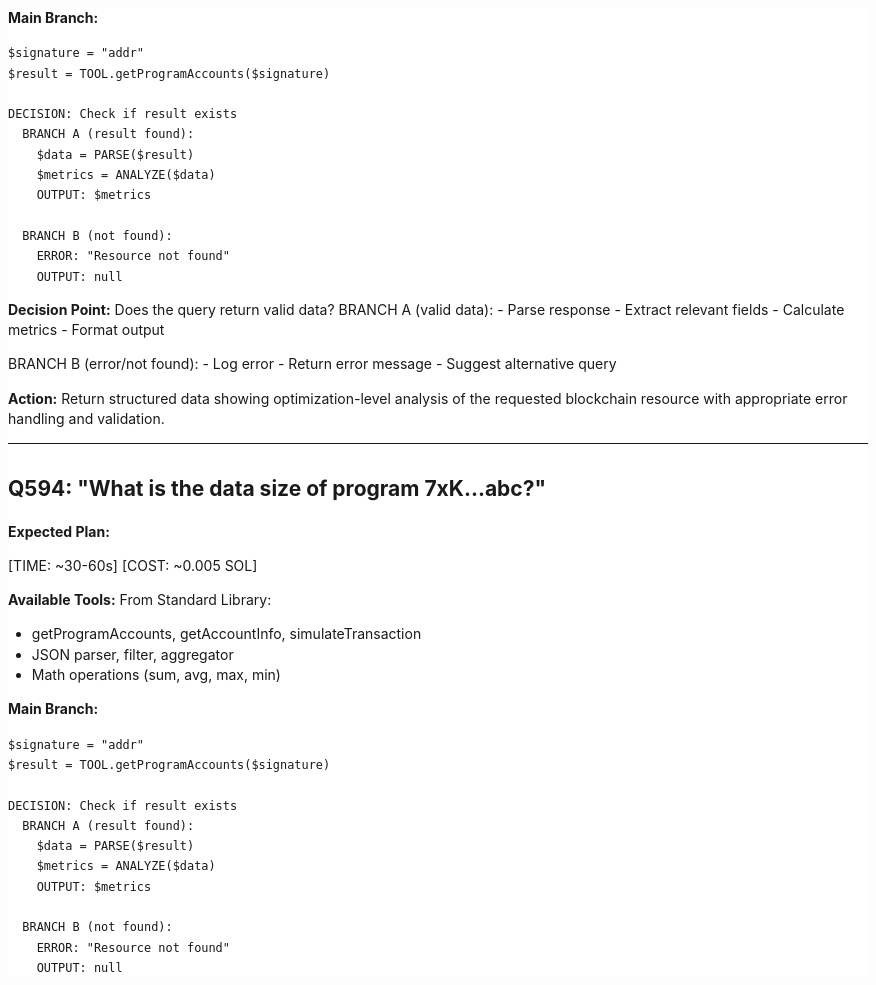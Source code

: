 **Main Branch:**
```
$signature = "addr"
$result = TOOL.getProgramAccounts($signature)

DECISION: Check if result exists
  BRANCH A (result found):
    $data = PARSE($result)
    $metrics = ANALYZE($data)
    OUTPUT: $metrics

  BRANCH B (not found):
    ERROR: "Resource not found"
    OUTPUT: null
```

**Decision Point:** Does the query return valid data?
  BRANCH A (valid data):
    - Parse response
    - Extract relevant fields
    - Calculate metrics
    - Format output

  BRANCH B (error/not found):
    - Log error
    - Return error message
    - Suggest alternative query

**Action:**
Return structured data showing optimization-level analysis of the requested blockchain resource with appropriate error handling and validation.

---

## Q594: "What is the data size of program 7xK...abc?"

**Expected Plan:**

[TIME: ~30-60s] [COST: ~0.005 SOL]

**Available Tools:**
From Standard Library:
  - getProgramAccounts, getAccountInfo, simulateTransaction
  - JSON parser, filter, aggregator
  - Math operations (sum, avg, max, min)

**Main Branch:**
```
$signature = "addr"
$result = TOOL.getProgramAccounts($signature)

DECISION: Check if result exists
  BRANCH A (result found):
    $data = PARSE($result)
    $metrics = ANALYZE($data)
    OUTPUT: $metrics

  BRANCH B (not found):
    ERROR: "Resource not found"
    OUTPUT: null
```

